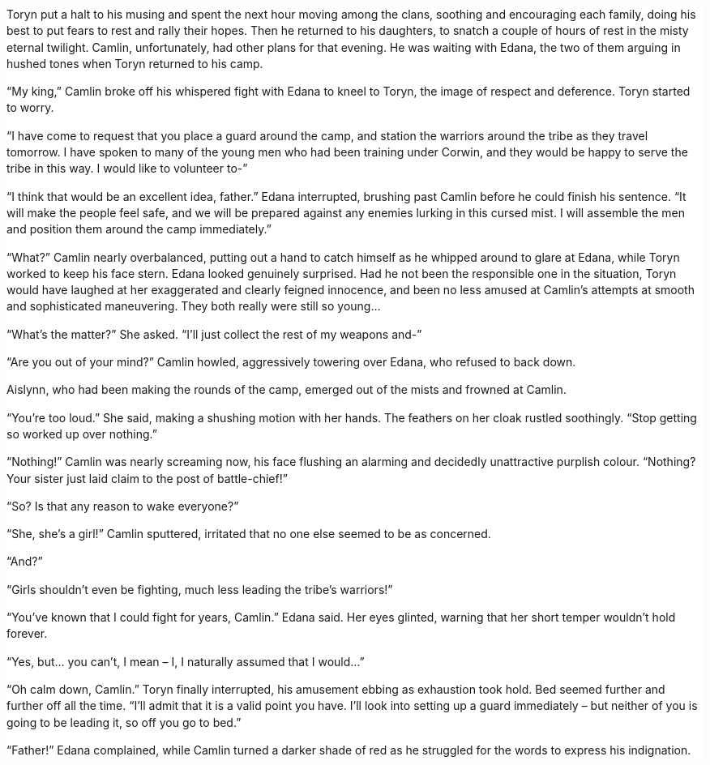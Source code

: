 Toryn put a halt to his musing and spent the next hour moving among the clans, soothing and encouraging each family, doing his best to put fears to rest and rally their hopes. Then he returned to his daughters, to snatch a couple of hours of rest in the misty eternal twilight. Camlin, unfortunately, had other plans for that evening. He was waiting with Edana, the two of them arguing in hushed tones when Toryn returned to his camp.

“My king,” Camlin broke off his whispered fight with Edana to kneel to Toryn, the image of respect and deference. Toryn started to worry.

“I have come to request that you place a guard around the camp, and station the warriors around the tribe as they travel tomorrow. I have spoken to many of the young men who had been training under Corwin, and they would be happy to serve the tribe in this way. I would like to volunteer to-”

“I think that would be an excellent idea, father.” Edana interrupted, brushing past Camlin before he could finish his sentence. “It will make the people feel safe, and we will be prepared against any enemies lurking in this cursed mist. I will assemble the men and position them around the camp immediately.”

“What?” Camlin nearly overbalanced, putting out a hand to catch himself as he whipped around to glare at Edana, while Toryn worked to keep his face stern. Edana looked genuinely surprised. Had he not been the responsible one in the situation, Toryn would have laughed at her exaggerated and clearly feigned innocence, and been no less amused at Camlin’s attempts at smooth and sophisticated maneuvering. They both really were still so young…

“What’s the matter?” She asked. “I’ll just collect the rest of my weapons and-”

“Are you out of your mind?” Camlin howled, aggressively towering over Edana, who refused to back down.

Aislynn, who had been making the rounds of the camp, emerged out of the mists and frowned at Camlin.

“You’re too loud.” She said, making a shushing motion with her hands. The feathers on her cloak rustled soothingly. “Stop getting so worked up over nothing.”

“Nothing!” Camlin was nearly screaming now, his face flushing an alarming and decidedly unattractive purplish colour. “Nothing? Your sister just laid claim to the post of battle-chief!”

“So? Is that any reason to wake everyone?”

“She, she’s a girl!” Camlin sputtered, irritated that no one else seemed to be as concerned.

“And?”

“Girls shouldn’t even be fighting, much less leading the tribe’s warriors!”

“You’ve known that I could fight for years, Camlin.” Edana said. Her eyes glinted, warning that her short temper wouldn’t hold forever.

“Yes, but… you can’t, I mean – I, I naturally assumed that I would…”

“Oh calm down, Camlin.” Toryn finally interrupted, his amusement ebbing as exhaustion took hold. Bed seemed further and further off all the time. “I’ll admit that it is a valid point you have. I’ll look into setting up a guard immediately – but neither of you is going to be leading it, so off you go to bed.”

“Father!” Edana complained, while Camlin turned a darker shade of red as he struggled for the words to express his indignation.
